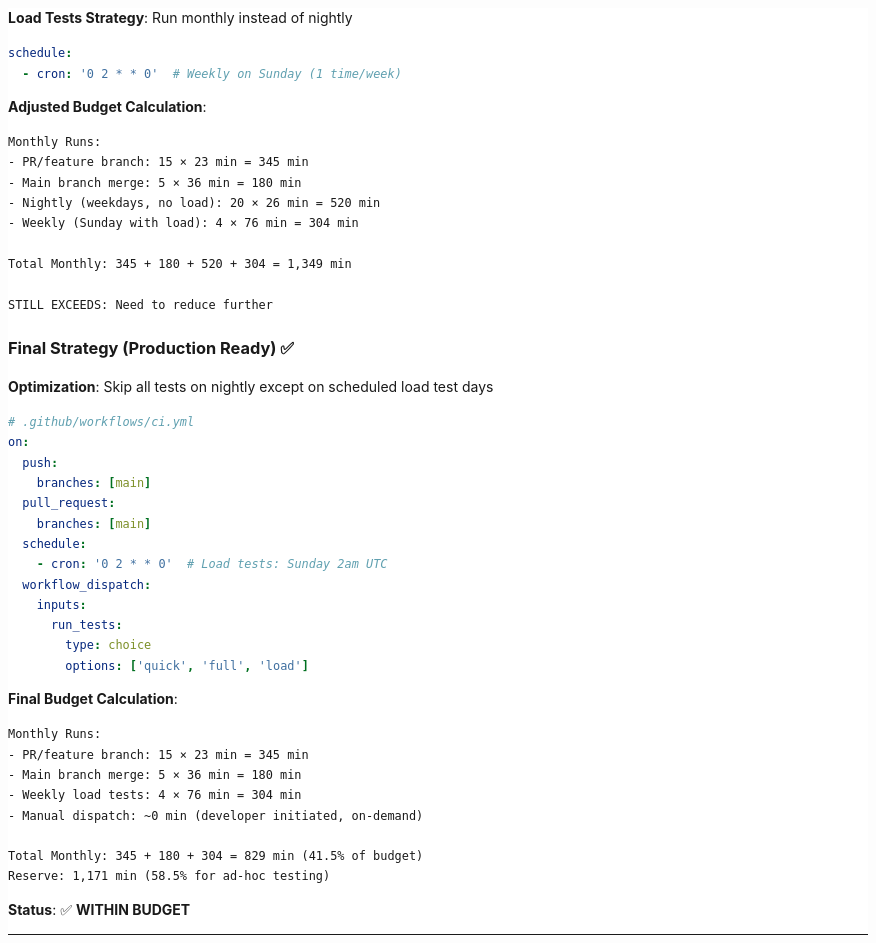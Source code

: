 **Load Tests Strategy**: Run monthly instead of nightly
```yaml
schedule:
  - cron: '0 2 * * 0'  # Weekly on Sunday (1 time/week)
```

**Adjusted Budget Calculation**:
```
Monthly Runs:
- PR/feature branch: 15 × 23 min = 345 min
- Main branch merge: 5 × 36 min = 180 min
- Nightly (weekdays, no load): 20 × 26 min = 520 min
- Weekly (Sunday with load): 4 × 76 min = 304 min

Total Monthly: 345 + 180 + 520 + 304 = 1,349 min

STILL EXCEEDS: Need to reduce further
```

### Final Strategy (Production Ready) ✅

**Optimization**: Skip all tests on nightly except on scheduled load test days

```yaml
# .github/workflows/ci.yml
on:
  push:
    branches: [main]
  pull_request:
    branches: [main]
  schedule:
    - cron: '0 2 * * 0'  # Load tests: Sunday 2am UTC
  workflow_dispatch:
    inputs:
      run_tests:
        type: choice
        options: ['quick', 'full', 'load']
```

**Final Budget Calculation**:
```
Monthly Runs:
- PR/feature branch: 15 × 23 min = 345 min
- Main branch merge: 5 × 36 min = 180 min
- Weekly load tests: 4 × 76 min = 304 min
- Manual dispatch: ~0 min (developer initiated, on-demand)

Total Monthly: 345 + 180 + 304 = 829 min (41.5% of budget)
Reserve: 1,171 min (58.5% for ad-hoc testing)
```

**Status**: ✅ **WITHIN BUDGET**

---
